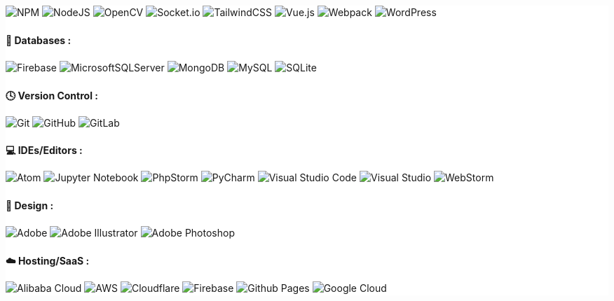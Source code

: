 ![NPM](https://img.shields.io/badge/NPM-%23CB3837.svg?style=for-the-badge&logo=npm&logoColor=white)
![NodeJS](https://img.shields.io/badge/node.js-6DA55F?style=for-the-badge&logo=node.js&logoColor=white)
![OpenCV](https://img.shields.io/badge/opencv-%23white.svg?style=for-the-badge&logo=opencv&logoColor=white)
![Socket.io](https://img.shields.io/badge/Socket.io-black?style=for-the-badge&logo=socket.io&badgeColor=010101)
![TailwindCSS](https://img.shields.io/badge/tailwindcss-%2338B2AC.svg?style=for-the-badge&logo=tailwind-css&logoColor=white)
![Vue.js](https://img.shields.io/badge/vuejs-%2335495e.svg?style=for-the-badge&logo=vuedotjs&logoColor=%234FC08D)
![Webpack](https://img.shields.io/badge/webpack-%238DD6F9.svg?style=for-the-badge&logo=webpack&logoColor=black)
![WordPress](https://img.shields.io/badge/WordPress-%23117AC9.svg?style=for-the-badge&logo=WordPress&logoColor=white)

#### 💾 Databases :
![Firebase](https://img.shields.io/badge/Firebase-039BE5?style=for-the-badge&logo=Firebase&logoColor=white)
![MicrosoftSQLServer](https://img.shields.io/badge/Microsoft%20SQL%20Server-CC2927?style=for-the-badge&logo=microsoft%20sql%20server&logoColor=white)
![MongoDB](https://img.shields.io/badge/MongoDB-%234ea94b.svg?style=for-the-badge&logo=mongodb&logoColor=white)
![MySQL](https://img.shields.io/badge/mysql-%2300f.svg?style=for-the-badge&logo=mysql&logoColor=white)
![SQLite](https://img.shields.io/badge/sqlite-%2307405e.svg?style=for-the-badge&logo=sqlite&logoColor=white)

#### 🕓 Version Control :
![Git](https://img.shields.io/badge/git-%23F05033.svg?style=for-the-badge&logo=git&logoColor=white)
![GitHub](https://img.shields.io/badge/github-gray.svg?style=for-the-badge&logo=github&logoColor=white)
![GitLab](https://img.shields.io/badge/gitlab-orange.svg?style=for-the-badge&logo=gitlab&logoColor=white)

#### 💻 IDEs/Editors :
![Atom](https://img.shields.io/badge/Atom-%2366595C.svg?style=for-the-badge&logo=atom&logoColor=white)
![Jupyter Notebook](https://img.shields.io/badge/jupyter-%23FA0F00.svg?style=for-the-badge&logo=jupyter&logoColor=white)
![PhpStorm](https://img.shields.io/badge/phpstorm-143?style=for-the-badge&logo=phpstorm&logoColor=black&color=black&labelColor=darkorchid)
![PyCharm](https://img.shields.io/badge/pycharm-143?style=for-the-badge&logo=pycharm&logoColor=black&color=gray&labelColor=green)
![Visual Studio Code](https://img.shields.io/badge/Visual%20Studio%20Code-0078d7.svg?style=for-the-badge&logo=visual-studio-code&logoColor=white)
![Visual Studio](https://img.shields.io/badge/Visual%20Studio-5C2D91.svg?style=for-the-badge&logo=visual-studio&logoColor=white)
![WebStorm](https://img.shields.io/badge/webstorm-143?style=for-the-badge&logo=webstorm&logoColor=white&color=red)

#### 🎨 Design :
![Adobe](https://img.shields.io/badge/adobe-%23FF0000.svg?style=for-the-badge&logo=adobe&logoColor=white)
![Adobe Illustrator](https://img.shields.io/badge/adobe%20illustrator-%23FF9A00.svg?style=for-the-badge&logo=adobe%20illustrator&logoColor=white)
![Adobe Photoshop](https://img.shields.io/badge/adobe%20photoshop-%2331A8FF.svg?style=for-the-badge&logo=adobe%20photoshop&logoColor=white)

#### ☁️ Hosting/SaaS :
![Alibaba Cloud](https://img.shields.io/badge/AlibabaCloud-%23FF6701.svg?style=for-the-badge&logo=alibabacloud&logoColor=white)
![AWS](https://img.shields.io/badge/AWS-%23FF9900.svg?style=for-the-badge&logo=amazon-aws&logoColor=white)
![Cloudflare](https://img.shields.io/badge/Cloudflare-F38020?style=for-the-badge&logo=Cloudflare&logoColor=white)
![Firebase](https://img.shields.io/badge/firebase-%23039BE5.svg?style=for-the-badge&logo=firebase)
![Github Pages](https://img.shields.io/badge/github%20pages-121013?style=for-the-badge&logo=github&logoColor=white)
![Google Cloud](https://img.shields.io/badge/GoogleCloud-%234285F4.svg?style=for-the-badge&logo=google-cloud&logoColor=white)
